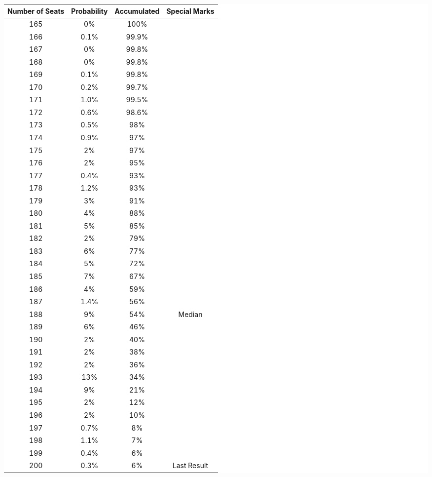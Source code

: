 | Number of Seats | Probability | Accumulated | Special Marks |
|:---------------:|:-----------:|:-----------:|:-------------:|
| 165 | 0% | 100% |  |
| 166 | 0.1% | 99.9% |  |
| 167 | 0% | 99.8% |  |
| 168 | 0% | 99.8% |  |
| 169 | 0.1% | 99.8% |  |
| 170 | 0.2% | 99.7% |  |
| 171 | 1.0% | 99.5% |  |
| 172 | 0.6% | 98.6% |  |
| 173 | 0.5% | 98% |  |
| 174 | 0.9% | 97% |  |
| 175 | 2% | 97% |  |
| 176 | 2% | 95% |  |
| 177 | 0.4% | 93% |  |
| 178 | 1.2% | 93% |  |
| 179 | 3% | 91% |  |
| 180 | 4% | 88% |  |
| 181 | 5% | 85% |  |
| 182 | 2% | 79% |  |
| 183 | 6% | 77% |  |
| 184 | 5% | 72% |  |
| 185 | 7% | 67% |  |
| 186 | 4% | 59% |  |
| 187 | 1.4% | 56% |  |
| 188 | 9% | 54% | Median |
| 189 | 6% | 46% |  |
| 190 | 2% | 40% |  |
| 191 | 2% | 38% |  |
| 192 | 2% | 36% |  |
| 193 | 13% | 34% |  |
| 194 | 9% | 21% |  |
| 195 | 2% | 12% |  |
| 196 | 2% | 10% |  |
| 197 | 0.7% | 8% |  |
| 198 | 1.1% | 7% |  |
| 199 | 0.4% | 6% |  |
| 200 | 0.3% | 6% | Last Result |